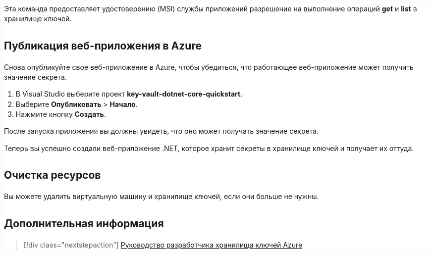 Эта команда предоставляет удостоверению (MSI) службы приложений разрешение на выполнение операций **get** и **list** в хранилище ключей.

## <a name="publish-the-web-app-to-azure"></a>Публикация веб-приложения в Azure

Снова опубликуйте свое веб-приложение в Azure, чтобы убедиться, что работающее веб-приложение может получить значение секрета.

1. В Visual Studio выберите проект **key-vault-dotnet-core-quickstart**.
2. Выберите **Опубликовать** > **Начало**.
3. Нажмите кнопку **Создать**.

После запуска приложения вы должны увидеть, что оно может получать значение секрета.

Теперь вы успешно создали веб-приложение .NET, которое хранит секреты в хранилище ключей и получает их оттуда.

## <a name="clean-up-resources"></a>Очистка ресурсов
Вы можете удалить виртуальную машину и хранилище ключей, если они больше не нужны.

## <a name="next-steps"></a>Дополнительная информация

>[!div class="nextstepaction"]
>[Руководство разработчика хранилища ключей Azure](https://docs.microsoft.com/azure/key-vault/key-vault-developers-guide)
